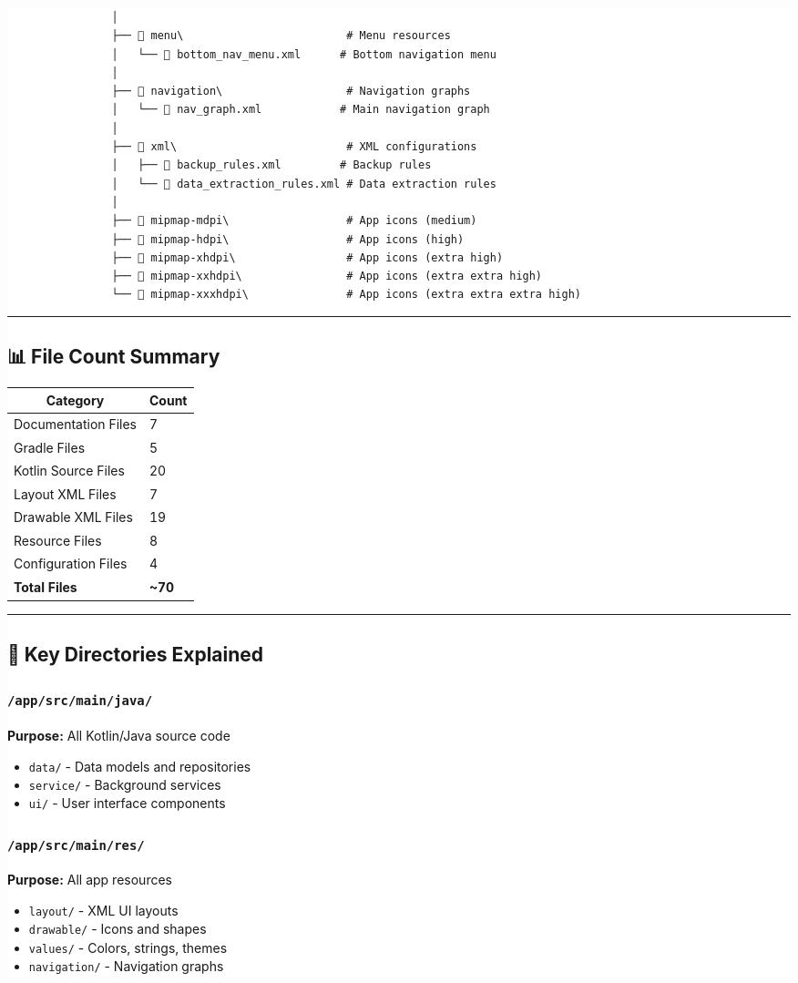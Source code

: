 ```
                │
                ├── 📁 menu\                         # Menu resources
                │   └── 📄 bottom_nav_menu.xml      # Bottom navigation menu
                │
                ├── 📁 navigation\                   # Navigation graphs
                │   └── 📄 nav_graph.xml            # Main navigation graph
                │
                ├── 📁 xml\                          # XML configurations
                │   ├── 📄 backup_rules.xml         # Backup rules
                │   └── 📄 data_extraction_rules.xml # Data extraction rules
                │
                ├── 📁 mipmap-mdpi\                  # App icons (medium)
                ├── 📁 mipmap-hdpi\                  # App icons (high)
                ├── 📁 mipmap-xhdpi\                 # App icons (extra high)
                ├── 📁 mipmap-xxhdpi\                # App icons (extra extra high)
                └── 📁 mipmap-xxxhdpi\               # App icons (extra extra extra high)
```

---

## 📊 File Count Summary

| Category | Count |
|----------|-------|
| Documentation Files | 7 |
| Gradle Files | 5 |
| Kotlin Source Files | 20 |
| Layout XML Files | 7 |
| Drawable XML Files | 19 |
| Resource Files | 8 |
| Configuration Files | 4 |
| **Total Files** | **~70** |

---

## 🎯 Key Directories Explained

### `/app/src/main/java/`
**Purpose:** All Kotlin/Java source code
- `data/` - Data models and repositories
- `service/` - Background services
- `ui/` - User interface components

### `/app/src/main/res/`
**Purpose:** All app resources
- `layout/` - XML UI layouts
- `drawable/` - Icons and shapes
- `values/` - Colors, strings, themes
- `navigation/` - Navigation graphs
